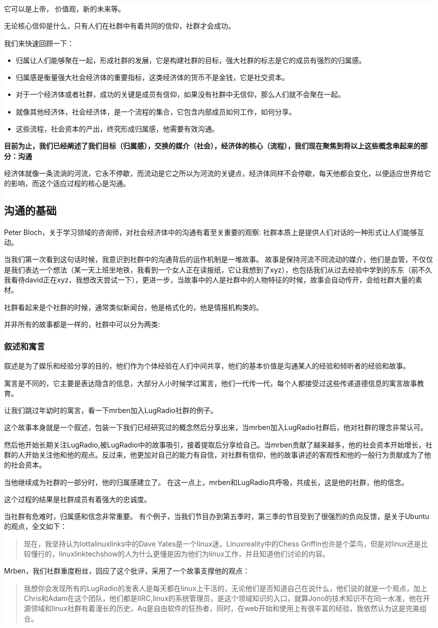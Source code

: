 它可以是上帝， 价值观，新的未来等。

无论核心信仰是什么，只有人们在社群中有着共同的信仰，社群才会成功。

我们来快速回顾一下：

* 归属让人们能够聚在一起，形成社群的发展，它是构建社群的目标，强大社群的标志是它的成员有强烈的归属感。

* 归属感是衡量强大社会经济体的重要指标，这类经济体的货币不是金钱，它是社交资本。

* 对于一个经济体或者社群，成功的关键是成员有信仰，如果没有社群中无信仰，那么人们就不会聚在一起。

* 就像其他经济体，社会经济体，是一个流程的集合，它包含内部成员如何工作，如何分享。

* 这些流程，社会资本的产出，终究形成归属感，他需要有效沟通。

**目前为止，我们已经阐述了我们目标（归属感），交换的媒介（社会），经济体的核心（流程），我们现在聚焦到将以上这些概念串起来的部分：沟通**


经济体就像一条流淌的河流，它永不停歇，而流动是它之所以为河流的关键点，经济体同样不会停歇，每天他都会变化，以便适应世界给它的影响，而这个适应过程的核心是沟通。

##  沟通的基础

Peter Bloch，关于学习领域的咨询师，对社会经济体中的沟通有着至关重要的观察:
社群本质上是提供人们对话的一种形式让人们能够互动。

当我们第一次看到这句话时候，我意识到社群中的沟通背后的运作机制是一堆故事。
故事是保持河流不同流动的媒介，他们是血管，不仅仅是我们表达一个想法（某一天上班坐地铁，我看到一个女人正在读报纸，它让我想到了xyz），也包括我们从过去经验中学到的东东（前不久我看待david正在xyz，我想改天尝试一下），更进一步，当故事中的人是社群中的人物特征的时候，故事会自动传开，会给社群大量的素材。

社群看起来是个社群的时候，通常类似新闻台，他是格式化的，他是情报机构类的。

并非所有的故事都是一样的，社群中可以分为两类:

### 叙述和寓言

叙述是为了娱乐和经验分享的目的，他们作为个体经验在人们中间共享，他们的基本价值是沟通某人的经验和倾听者的经验和故事。

寓言是不同的，它主要是表达隐含的信息，大部分人小时候学过寓言，他们一代传一代，每个人都接受过这些传递道德信息的寓言故事教育。

让我们跳过年幼时的寓言，看一下mrben加入LugRadio社群的例子。

这个故事本身就是一个叙述，包装一下我们已经研究过的概念然后分享出来，当mrben加入LugRadio社群后，他对社群的理念非常认可。

然后他开始长期关注LugRadio,被LugRadio中的故事吸引，接着提取后分享给自己。当mrben贡献了越来越多，他的社会资本开始增长，社群的人开始关注他和他的观点。反过来，他更加对自己的能力有自信，对社群有信仰，他的故事讲述的客观性和他的一般行为贡献成为了他的社会资本。

当他继续成为社群的一部分时，他的归属感建立了。
在这一点上，mrben和LugRadio共呼吸，共成长，这是他的社群，他的信念。

这个过程的结果是社群成员有着强大的忠诚度。

当社群有危难时，归属感和信念非常重要。
有个例子，当我们节目办到第五季时，第三季的节目受到了很强烈的负向反馈，是关于Ubuntu的观点，全文如下：

>现在，我坚持认为lottalinuxlinks中的Dave Yates是一个linux迷，Linuxreality中的Chess Griffin也许是个菜鸟，但是对linux还是比较懂行的，linuxlinktechshow的人为什么更懂是因为他们为linux工作，并且知道他们讨论的内容。

Mrben，我们社群重度粉丝，回应了这个批评，采用了一个故事支撑他的观点：
>我想你会发现所有的LugRadio的发表人是每天都在linux上干活的，无论他们是否知道自己在说什么，他们说的就是一个观点，加上Chris和Adam在这个团队，他们都是IIRC,linux的系统管理员，是这个领域知识的入口，就算Jono的技术知识不在同一水准，他在开源领域和linux社群有着漫长的历史，Aq是自由软件的狂热者，同时，在web开始和使用上有很丰富的经验，我依然认为这是完美组合。
